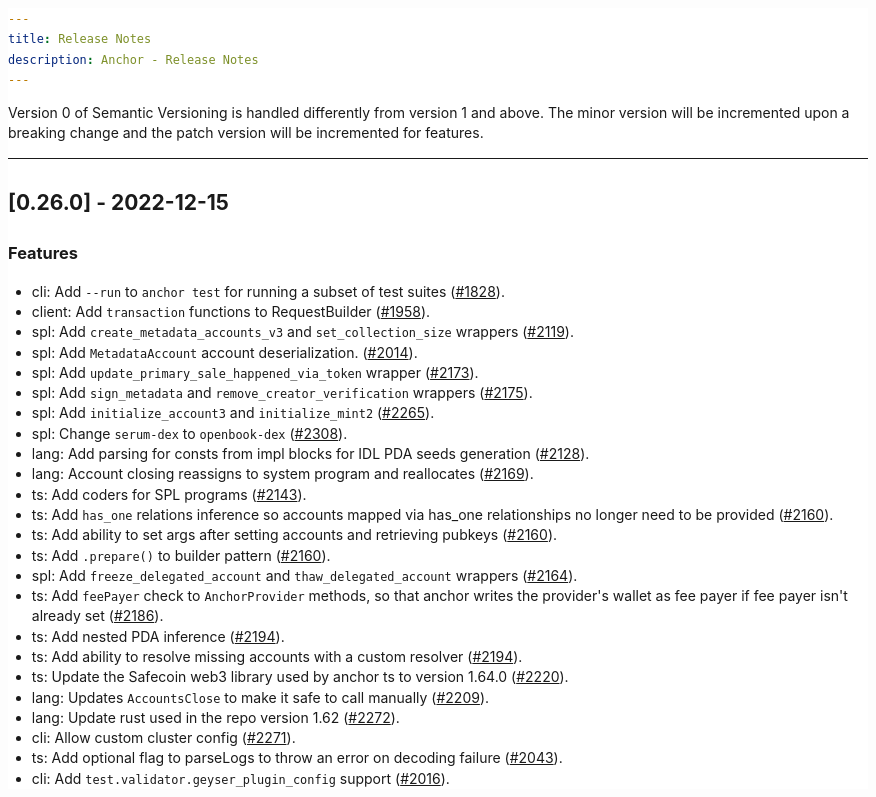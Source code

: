```yaml
---
title: Release Notes
description: Anchor - Release Notes
---
```


Version 0 of Semantic Versioning is handled differently from version 1 and above.
The minor version will be incremented upon a breaking change and the patch version will be incremented for features.

---

## [0.26.0] - 2022-12-15

### Features

- cli: Add `--run` to `anchor test` for running a subset of test suites ([#1828](https://github.com/safely-project/anchor/issues/1828)).
- client: Add `transaction` functions to RequestBuilder ([#1958](https://github.com/safely-project/anchor/pull/1958)).
- spl: Add `create_metadata_accounts_v3` and `set_collection_size` wrappers ([#2119](https://github.com/safely-project/anchor/pull/2119)).
- spl: Add `MetadataAccount` account deserialization. ([#2014](https://github.com/safely-project/anchor/pull/2014)).
- spl: Add `update_primary_sale_happened_via_token` wrapper ([#2173](https://github.com/safely-project/anchor/pull/2173)).
- spl: Add `sign_metadata` and `remove_creator_verification` wrappers ([#2175](https://github.com/safely-project/anchor/pull/2175)).
- spl: Add `initialize_account3` and `initialize_mint2` ([#2265](https://github.com/safely-project/anchor/pull/2265)).
- spl: Change `serum-dex` to `openbook-dex` ([#2308](https://github.com/safely-project/anchor/pull/2308)).
- lang: Add parsing for consts from impl blocks for IDL PDA seeds generation ([#2128](https://github.com/safely-project/anchor/pull/2128)).
- lang: Account closing reassigns to system program and reallocates ([#2169](https://github.com/safely-project/anchor/pull/2169)).
- ts: Add coders for SPL programs ([#2143](https://github.com/safely-project/anchor/pull/2143)).
- ts: Add `has_one` relations inference so accounts mapped via has_one relationships no longer need to be provided ([#2160](https://github.com/safely-project/anchor/pull/2160)).
- ts: Add ability to set args after setting accounts and retrieving pubkeys ([#2160](https://github.com/safely-project/anchor/pull/2160)).
- ts: Add `.prepare()` to builder pattern ([#2160](https://github.com/safely-project/anchor/pull/2160)).
- spl: Add `freeze_delegated_account` and `thaw_delegated_account` wrappers ([#2164](https://github.com/safely-project/anchor/pull/2164)).
- ts: Add `feePayer` check to `AnchorProvider` methods, so that anchor writes the provider's wallet as fee payer if fee payer isn't already set ([#2186](https://github.com/safely-project/anchor/pull/2186)).
- ts: Add nested PDA inference ([#2194](https://github.com/safely-project/anchor/pull/2194)).
- ts: Add ability to resolve missing accounts with a custom resolver ([#2194](https://github.com/safely-project/anchor/pull/2194)).
- ts: Update the Safecoin web3 library used by anchor ts to version 1.64.0 ([#2220](https://github.com/safely-project/anchor/issues/2220)).
- lang: Updates `AccountsClose` to make it safe to call manually ([#2209](https://github.com/safely-project/anchor/pull/2209)).
- lang: Update rust used in the repo version 1.62 ([#2272](https://github.com/safely-project/anchor/pull/2272)).
- cli: Allow custom cluster config ([#2271](https://github.com/safely-project/anchor/pull/2271)).
- ts: Add optional flag to parseLogs to throw an error on decoding failure ([#2043](https://github.com/safely-project/anchor/pull/2043)).
- cli: Add `test.validator.geyser_plugin_config` support ([#2016](https://github.com/safely-project/anchor/pull/2016)).